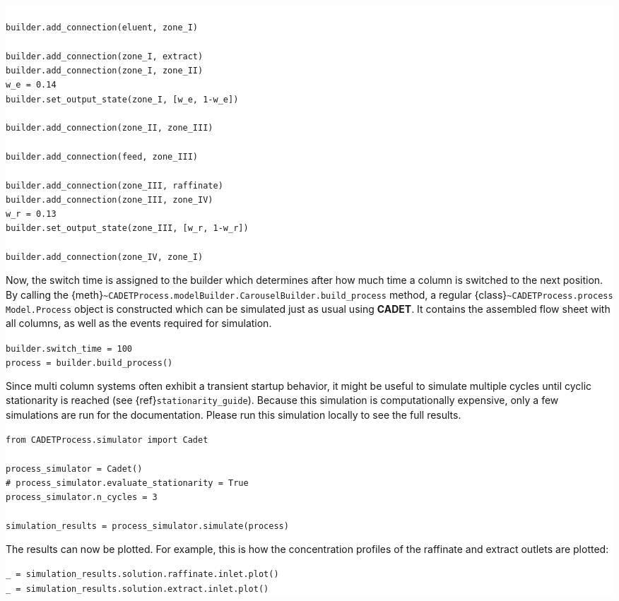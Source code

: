 ```{code-cell} ipython3

builder.add_connection(eluent, zone_I)

builder.add_connection(zone_I, extract)
builder.add_connection(zone_I, zone_II)
w_e = 0.14
builder.set_output_state(zone_I, [w_e, 1-w_e])

builder.add_connection(zone_II, zone_III)

builder.add_connection(feed, zone_III)

builder.add_connection(zone_III, raffinate)
builder.add_connection(zone_III, zone_IV)
w_r = 0.13
builder.set_output_state(zone_III, [w_r, 1-w_r])

builder.add_connection(zone_IV, zone_I)
```

Now, the switch time is assigned to the builder which determines after how much time a column is switched to the next position.
By calling the {meth}`~CADETProcess.modelBuilder.CarouselBuilder.build_process` method, a regular {class}`~CADETProcess.processModel.Process` object is constructed which can be simulated just as usual using **CADET**.
It contains the assembled flow sheet with all columns, as well as the events required for simulation.

```{code-cell} ipython3
builder.switch_time = 100
process = builder.build_process()
```

Since multi column systems often exhibit a transient startup behavior, it might be useful to simulate multiple cycles until cyclic stationarity is reached (see {ref}`stationarity_guide`).
Because this simulation is computationally expensive, only a few simulations are run for the documentation.
Please run this simulation locally to see the full results.

```{code-cell} ipython3
from CADETProcess.simulator import Cadet

process_simulator = Cadet()
# process_simulator.evaluate_stationarity = True
process_simulator.n_cycles = 3

simulation_results = process_simulator.simulate(process)
```

The results can now be plotted.
For example, this is how the concentration profiles of the raffinate and extract outlets are plotted:

```{code-cell} ipython3
_ = simulation_results.solution.raffinate.inlet.plot()
_ = simulation_results.solution.extract.inlet.plot()
```
